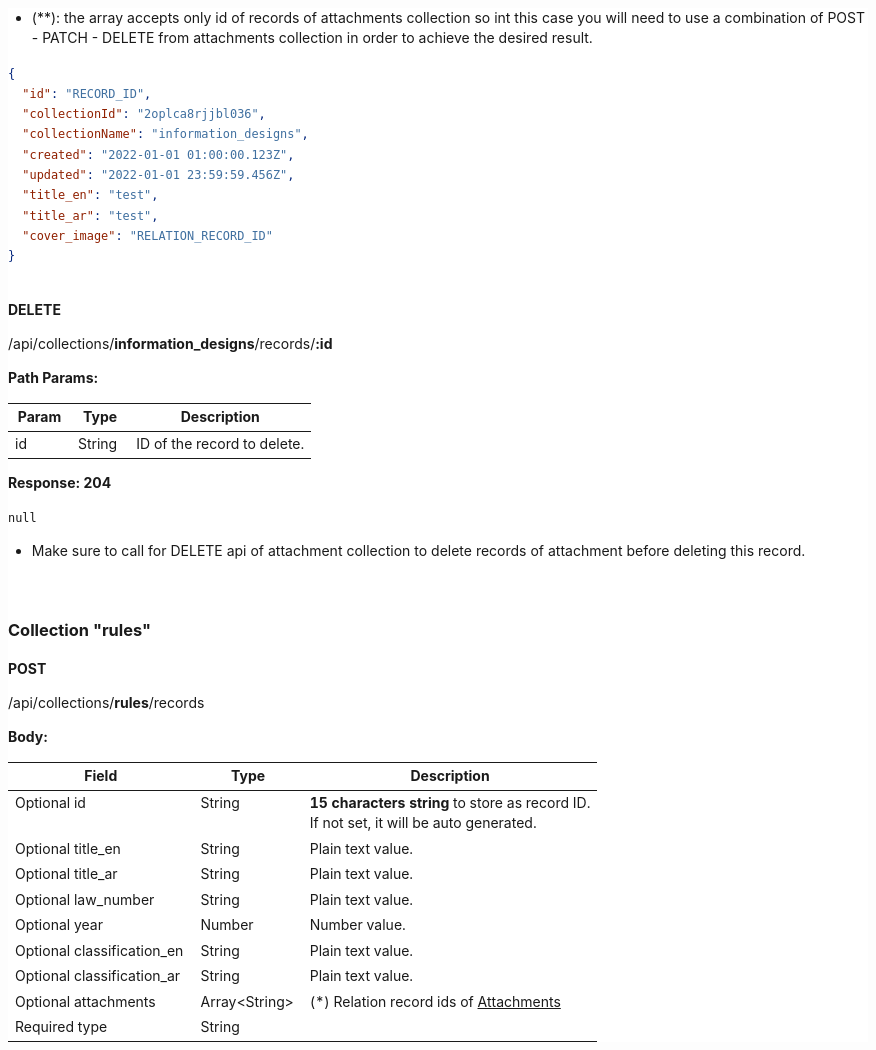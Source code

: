 - (**): the array accepts only id of records of attachments collection so int this case you will need to use a combination of POST - PATCH - DELETE from attachments collection in order to achieve the desired result.

```json
{
  "id": "RECORD_ID",
  "collectionId": "2oplca8rjjbl036",
  "collectionName": "information_designs",
  "created": "2022-01-01 01:00:00.123Z",
  "updated": "2022-01-01 23:59:59.456Z",
  "title_en": "test",
  "title_ar": "test",
  "cover_image": "RELATION_RECORD_ID"
}
```
<br>

<div class="alert alert-warning"><strong class="label label-primary">DELETE</strong> <div class="content"><p>/api/collections/<strong>information_designs</strong>/records/<strong>:id</strong></p></div> </div>
<strong>Path Params:</strong>
<table class="table-compact table-border m-b-base"><thead><tr><th>Param</th> <th>Type</th> <th width="60%">Description</th></tr></thead> <tbody><tr><td>id</td> <td><span class="label">String</span></td> <td>ID of the record to delete.</td></tr></tbody></table>
<strong>Response: 204</strong>

```
null
```

- Make sure to call for DELETE api of attachment collection to delete records of attachment before deleting this record.

<br>

### Collection "rules"
<div class="alert alert-success"><strong class="label label-primary">POST</strong> <div class="content"><p>/api/collections/<strong>rules</strong>/records</p></div> </div>

<strong>Body:</strong>
<table class="table-compact table-border m-b-base"><thead><tr><th>Field</th> <th>Type</th> <th width="50%">Description</th></tr></thead> <tbody><tr><td><div class="inline-flex"><span class="label label-warning">Optional</span> <span>id</span></div></td> <td><span class="label">String</span></td> <td><strong>15 characters string</strong> to store as record ID.
                <br>
                If not set, it will be auto generated.</td></tr>  <tr><td><div class="inline-flex"><span class="label label-warning">Optional</span> <span>title_en</span></div></td> <td><span class="label">String</span></td> <td>Plain text value.</td> </tr><tr><td><div class="inline-flex"><span class="label label-warning">Optional</span> <span>title_ar</span></div></td> <td><span class="label">String</span></td> <td>Plain text value.</td> </tr><tr><td><div class="inline-flex"><span class="label label-warning">Optional</span> <span>law_number</span></div></td> <td><span class="label">String</span></td> <td>Plain text value.</td> </tr><tr><td><div class="inline-flex"><span class="label label-warning">Optional</span> <span>year</span></div></td> <td><span class="label">Number</span></td> <td>Number value.</td> </tr><tr><td><div class="inline-flex"><span class="label label-warning">Optional</span> <span>classification_en</span></div></td> <td><span class="label">String</span></td> <td>Plain text value.</td> </tr><tr><td><div class="inline-flex"><span class="label label-warning">Optional</span> <span>classification_ar</span></div></td> <td><span class="label">String</span></td> <td>Plain text value.</td> </tr><tr><td><div class="inline-flex"><span class="label label-warning">Optional</span> <span>attachments</span></div></td> <td><span class="label">Array&lt;String&gt;</span></td> <td>(*) Relation record ids of <a href="#collection-attachments">Attachments</a></td> </tr><tr><td><div class="inline-flex"><span class="label label-success">Required</span> <span>type</span></div></td> <td><span class="label">String</span></td> <td></td> </tr></tbody></table>
